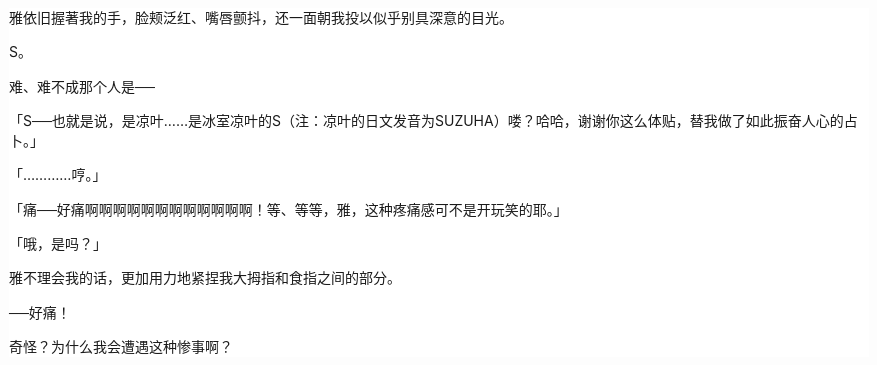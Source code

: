 雅依旧握著我的手，脸颊泛红、嘴唇颤抖，还一面朝我投以似乎别具深意的目光。

S。

难、难不成那个人是──

「S──也就是说，是凉叶……是冰室凉叶的S（注：凉叶的日文发音为SUZUHA）喽？哈哈，谢谢你这么体贴，替我做了如此振奋人心的占卜。」

「…………哼。」

「痛──好痛啊啊啊啊啊啊啊啊啊啊啊啊！等、等等，雅，这种疼痛感可不是开玩笑的耶。」

「哦，是吗？」

雅不理会我的话，更加用力地紧捏我大拇指和食指之间的部分。

──好痛！

奇怪？为什么我会遭遇这种惨事啊？

